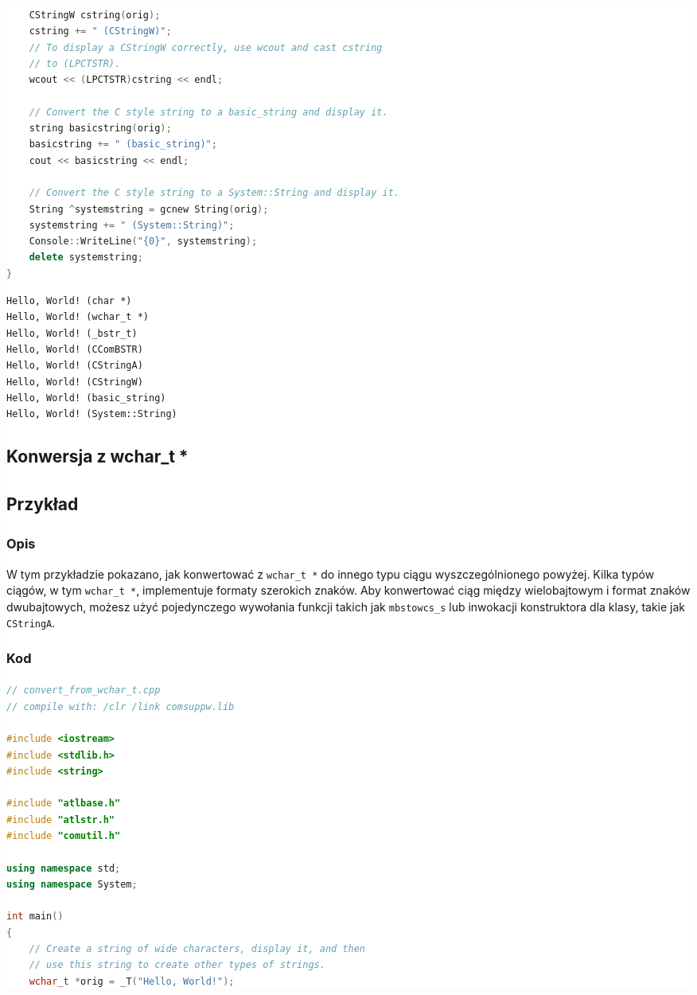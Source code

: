 ```cpp  
    CStringW cstring(orig);  
    cstring += " (CStringW)";  
    // To display a CStringW correctly, use wcout and cast cstring  
    // to (LPCTSTR).  
    wcout << (LPCTSTR)cstring << endl;  
  
    // Convert the C style string to a basic_string and display it.  
    string basicstring(orig);  
    basicstring += " (basic_string)";  
    cout << basicstring << endl;  
  
    // Convert the C style string to a System::String and display it.  
    String ^systemstring = gcnew String(orig);  
    systemstring += " (System::String)";  
    Console::WriteLine("{0}", systemstring);  
    delete systemstring;  
}  
```  
  
```Output  
Hello, World! (char *)  
Hello, World! (wchar_t *)  
Hello, World! (_bstr_t)  
Hello, World! (CComBSTR)  
Hello, World! (CStringA)  
Hello, World! (CStringW)  
Hello, World! (basic_string)  
Hello, World! (System::String)  
```  
  
## <a name="converting-from-wchart-"></a>Konwersja z wchar_t \*  
  
## <a name="example"></a>Przykład  
  
### <a name="description"></a>Opis  
 W tym przykładzie pokazano, jak konwertować z `wchar_t *` do innego typu ciągu wyszczególnionego powyżej. Kilka typów ciągów, w tym `wchar_t *`, implementuje formaty szerokich znaków. Aby konwertować ciąg między wielobajtowym i format znaków dwubajtowych, możesz użyć pojedynczego wywołania funkcji takich jak `mbstowcs_s` lub inwokacji konstruktora dla klasy, takie jak `CStringA`.  
  
### <a name="code"></a>Kod  
  
```cpp  
// convert_from_wchar_t.cpp  
// compile with: /clr /link comsuppw.lib  
  
#include <iostream>  
#include <stdlib.h>  
#include <string>  
  
#include "atlbase.h"  
#include "atlstr.h"  
#include "comutil.h"  
  
using namespace std;  
using namespace System;  
  
int main()  
{  
    // Create a string of wide characters, display it, and then  
    // use this string to create other types of strings.  
    wchar_t *orig = _T("Hello, World!");  
```